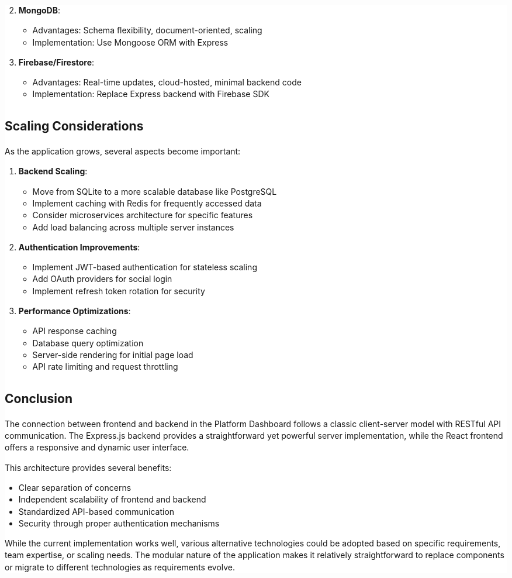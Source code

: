 2. **MongoDB**:
   - Advantages: Schema flexibility, document-oriented, scaling
   - Implementation: Use Mongoose ORM with Express

3. **Firebase/Firestore**:
   - Advantages: Real-time updates, cloud-hosted, minimal backend code
   - Implementation: Replace Express backend with Firebase SDK

## Scaling Considerations

As the application grows, several aspects become important:

1. **Backend Scaling**:
   - Move from SQLite to a more scalable database like PostgreSQL
   - Implement caching with Redis for frequently accessed data
   - Consider microservices architecture for specific features
   - Add load balancing across multiple server instances

2. **Authentication Improvements**:
   - Implement JWT-based authentication for stateless scaling
   - Add OAuth providers for social login
   - Implement refresh token rotation for security

3. **Performance Optimizations**:
   - API response caching
   - Database query optimization
   - Server-side rendering for initial page load
   - API rate limiting and request throttling

## Conclusion

The connection between frontend and backend in the Platform Dashboard follows a classic client-server model with RESTful API communication. The Express.js backend provides a straightforward yet powerful server implementation, while the React frontend offers a responsive and dynamic user interface.

This architecture provides several benefits:
- Clear separation of concerns
- Independent scalability of frontend and backend
- Standardized API-based communication
- Security through proper authentication mechanisms

While the current implementation works well, various alternative technologies could be adopted based on specific requirements, team expertise, or scaling needs. The modular nature of the application makes it relatively straightforward to replace components or migrate to different technologies as requirements evolve. 